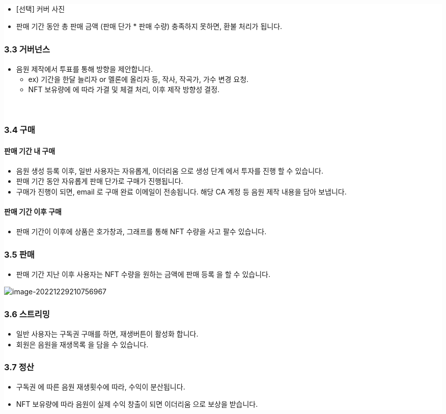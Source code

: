   - [선택] 커버 사진 

    

-  판매 기간 동안 총 판매 금액 (판매 단가 * 판매 수량) 충족하지 못하면, 환불 처리가 됩니다.

  



### 3.3 거버넌스

- 음원 제작에서 투표를 통해 방향을 제안합니다.
  - ex) 기간을 한달 늘리자 or 멜론에 올리자 등, 작사, 작곡가, 가수 변경 요청.
  - NFT 보유량에 에 따라 가결 및 체결 처리, 이후 제작 방향성 결정.

​	



### 3.4 구매

#### 판매 기간 내 구매

- 음원 생성 등록 이후, 일반 사용자는 자유롭게, 이더리움 으로 생성 단계 에서 투자를 진행 할 수 있습니다.
- 판매 기간 동안 자유롭게 판매 단가로 구매가 진행됩니다. 
- 구매가 진행이 되면, email 로 구매 완료 이메일이 전송됩니다. 해당 CA 계정 등 음원 제작 내용을 담아 보냅니다.



#### 판매 기간 이후 구매

- 판매 기간이 이후에 상품은 호가창과, 그래프를 통해 NFT 수량을 사고 팔수 있습니다.

  

### 3.5 판매

- 판매 기간 지난 이후 사용자는 NFT 수량을 원하는 금액에 판매 등록 을 할 수 있습니다.



![image-20221229210756967](C:\Users\pc-007\AppData\Roaming\Typora\typora-user-images\image-20221229210756967.png)





### 3.6 스트리밍

- 일반 사용자는 구독권 구매를 하면, 재생버튼이 활성화 합니다.
- 회원은 음원을 재생목록 을 담을 수 있습니다.



### 3.7 정산 

- 구독권 에 따른 음원 재생횟수에 따라, 수익이 분산됩니다.

- NFT 보유량에 따라 음원이 실제 수익 창출이 되면 이더리움 으로 보상을 받습니다. 




